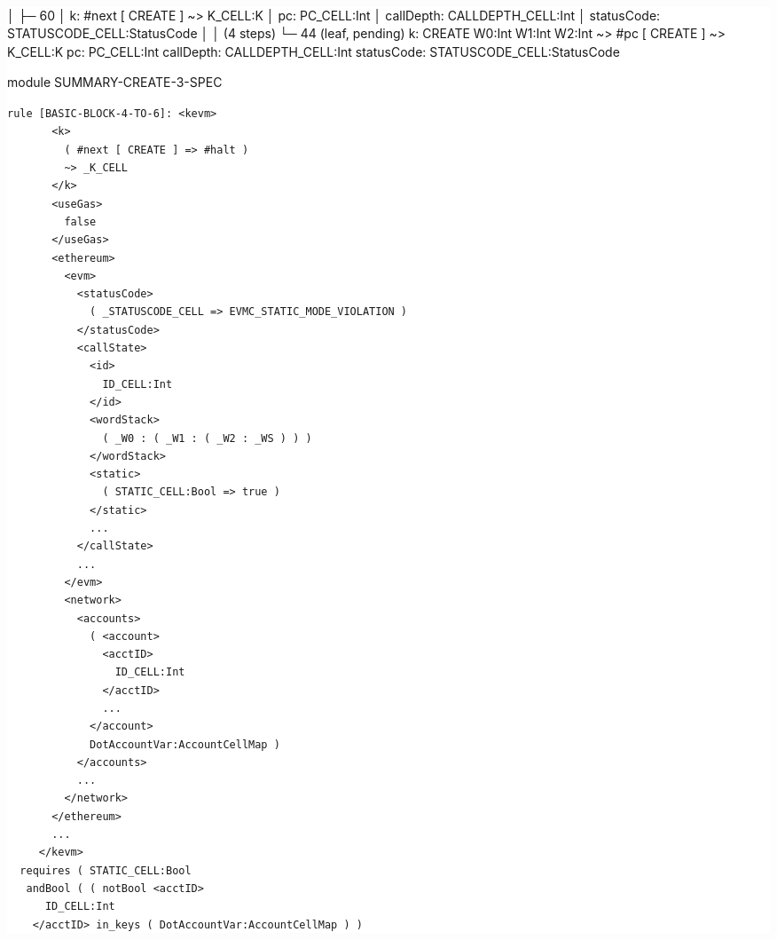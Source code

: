    │
   ├─ 60
   │   k: #next [ CREATE ] ~> K_CELL:K
   │   pc: PC_CELL:Int
   │   callDepth: CALLDEPTH_CELL:Int
   │   statusCode: STATUSCODE_CELL:StatusCode
   │
   │  (4 steps)
   └─ 44 (leaf, pending)
       k: CREATE W0:Int W1:Int W2:Int ~> #pc [ CREATE ] ~> K_CELL:K
       pc: PC_CELL:Int
       callDepth: CALLDEPTH_CELL:Int
       statusCode: STATUSCODE_CELL:StatusCode




module SUMMARY-CREATE-3-SPEC
    
    
    rule [BASIC-BLOCK-4-TO-6]: <kevm>
           <k>
             ( #next [ CREATE ] => #halt )
             ~> _K_CELL
           </k>
           <useGas>
             false
           </useGas>
           <ethereum>
             <evm>
               <statusCode>
                 ( _STATUSCODE_CELL => EVMC_STATIC_MODE_VIOLATION )
               </statusCode>
               <callState>
                 <id>
                   ID_CELL:Int
                 </id>
                 <wordStack>
                   ( _W0 : ( _W1 : ( _W2 : _WS ) ) )
                 </wordStack>
                 <static>
                   ( STATIC_CELL:Bool => true )
                 </static>
                 ...
               </callState>
               ...
             </evm>
             <network>
               <accounts>
                 ( <account>
                   <acctID>
                     ID_CELL:Int
                   </acctID>
                   ...
                 </account>
                 DotAccountVar:AccountCellMap )
               </accounts>
               ...
             </network>
           </ethereum>
           ...
         </kevm>
      requires ( STATIC_CELL:Bool
       andBool ( ( notBool <acctID>
          ID_CELL:Int
        </acctID> in_keys ( DotAccountVar:AccountCellMap ) )
